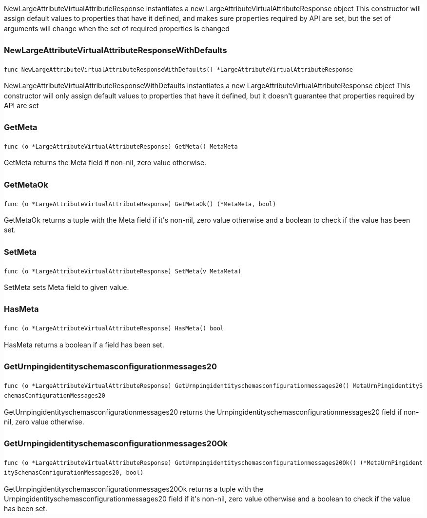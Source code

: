 NewLargeAttributeVirtualAttributeResponse instantiates a new LargeAttributeVirtualAttributeResponse object
This constructor will assign default values to properties that have it defined,
and makes sure properties required by API are set, but the set of arguments
will change when the set of required properties is changed

### NewLargeAttributeVirtualAttributeResponseWithDefaults

`func NewLargeAttributeVirtualAttributeResponseWithDefaults() *LargeAttributeVirtualAttributeResponse`

NewLargeAttributeVirtualAttributeResponseWithDefaults instantiates a new LargeAttributeVirtualAttributeResponse object
This constructor will only assign default values to properties that have it defined,
but it doesn't guarantee that properties required by API are set

### GetMeta

`func (o *LargeAttributeVirtualAttributeResponse) GetMeta() MetaMeta`

GetMeta returns the Meta field if non-nil, zero value otherwise.

### GetMetaOk

`func (o *LargeAttributeVirtualAttributeResponse) GetMetaOk() (*MetaMeta, bool)`

GetMetaOk returns a tuple with the Meta field if it's non-nil, zero value otherwise
and a boolean to check if the value has been set.

### SetMeta

`func (o *LargeAttributeVirtualAttributeResponse) SetMeta(v MetaMeta)`

SetMeta sets Meta field to given value.

### HasMeta

`func (o *LargeAttributeVirtualAttributeResponse) HasMeta() bool`

HasMeta returns a boolean if a field has been set.

### GetUrnpingidentityschemasconfigurationmessages20

`func (o *LargeAttributeVirtualAttributeResponse) GetUrnpingidentityschemasconfigurationmessages20() MetaUrnPingidentitySchemasConfigurationMessages20`

GetUrnpingidentityschemasconfigurationmessages20 returns the Urnpingidentityschemasconfigurationmessages20 field if non-nil, zero value otherwise.

### GetUrnpingidentityschemasconfigurationmessages20Ok

`func (o *LargeAttributeVirtualAttributeResponse) GetUrnpingidentityschemasconfigurationmessages20Ok() (*MetaUrnPingidentitySchemasConfigurationMessages20, bool)`

GetUrnpingidentityschemasconfigurationmessages20Ok returns a tuple with the Urnpingidentityschemasconfigurationmessages20 field if it's non-nil, zero value otherwise
and a boolean to check if the value has been set.
